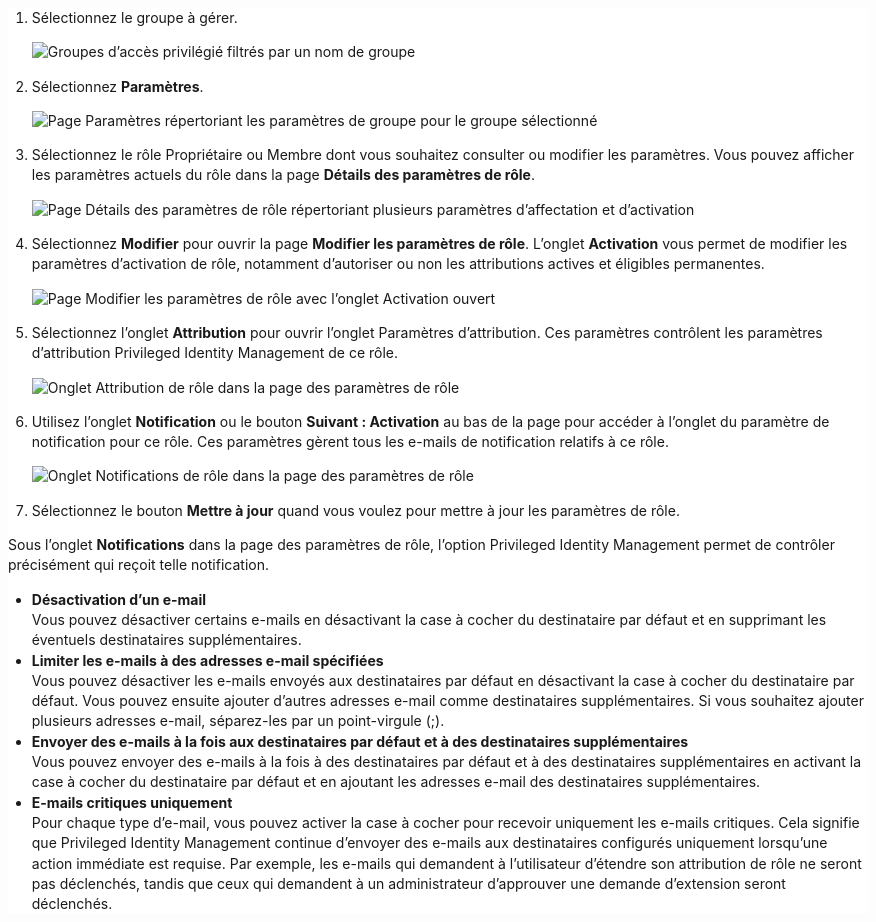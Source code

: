 1. Sélectionnez le groupe à gérer.

    ![Groupes d’accès privilégié filtrés par un nom de groupe](./media/groups-role-settings/group-select.png)

1. Sélectionnez **Paramètres**.

    ![Page Paramètres répertoriant les paramètres de groupe pour le groupe sélectionné](./media/groups-role-settings/group-settings-select-role.png)

1. Sélectionnez le rôle Propriétaire ou Membre dont vous souhaitez consulter ou modifier les paramètres. Vous pouvez afficher les paramètres actuels du rôle dans la page **Détails des paramètres de rôle**.

    ![Page Détails des paramètres de rôle répertoriant plusieurs paramètres d’affectation et d’activation](./media/groups-role-settings/group-role-setting-details.png)

1. Sélectionnez **Modifier** pour ouvrir la page **Modifier les paramètres de rôle**. L’onglet **Activation** vous permet de modifier les paramètres d’activation de rôle, notamment d’autoriser ou non les attributions actives et éligibles permanentes.

    ![Page Modifier les paramètres de rôle avec l’onglet Activation ouvert](./media/groups-role-settings/role-settings-activation-tab.png)

1. Sélectionnez l’onglet **Attribution** pour ouvrir l’onglet Paramètres d’attribution. Ces paramètres contrôlent les paramètres d’attribution Privileged Identity Management de ce rôle.

    ![Onglet Attribution de rôle dans la page des paramètres de rôle](./media/groups-role-settings/role-settings-assignment-tab.png)

1. Utilisez l’onglet **Notification** ou le bouton **Suivant : Activation** au bas de la page pour accéder à l’onglet du paramètre de notification pour ce rôle. Ces paramètres gèrent tous les e-mails de notification relatifs à ce rôle.

    ![Onglet Notifications de rôle dans la page des paramètres de rôle](./media/groups-role-settings/role-settings-notification-tab.png)

1. Sélectionnez le bouton **Mettre à jour** quand vous voulez pour mettre à jour les paramètres de rôle.

Sous l’onglet **Notifications** dans la page des paramètres de rôle, l’option Privileged Identity Management permet de contrôler précisément qui reçoit telle notification.

- **Désactivation d’un e-mail**<br>Vous pouvez désactiver certains e-mails en désactivant la case à cocher du destinataire par défaut et en supprimant les éventuels destinataires supplémentaires.  
- **Limiter les e-mails à des adresses e-mail spécifiées**<br>Vous pouvez désactiver les e-mails envoyés aux destinataires par défaut en désactivant la case à cocher du destinataire par défaut. Vous pouvez ensuite ajouter d’autres adresses e-mail comme destinataires supplémentaires. Si vous souhaitez ajouter plusieurs adresses e-mail, séparez-les par un point-virgule (;).
- **Envoyer des e-mails à la fois aux destinataires par défaut et à des destinataires supplémentaires**<br>Vous pouvez envoyer des e-mails à la fois à des destinataires par défaut et à des destinataires supplémentaires en activant la case à cocher du destinataire par défaut et en ajoutant les adresses e-mail des destinataires supplémentaires.
- **E-mails critiques uniquement**<br>Pour chaque type d’e-mail, vous pouvez activer la case à cocher pour recevoir uniquement les e-mails critiques. Cela signifie que Privileged Identity Management continue d’envoyer des e-mails aux destinataires configurés uniquement lorsqu’une action immédiate est requise. Par exemple, les e-mails qui demandent à l’utilisateur d’étendre son attribution de rôle ne seront pas déclenchés, tandis que ceux qui demandent à un administrateur d’approuver une demande d’extension seront déclenchés.

